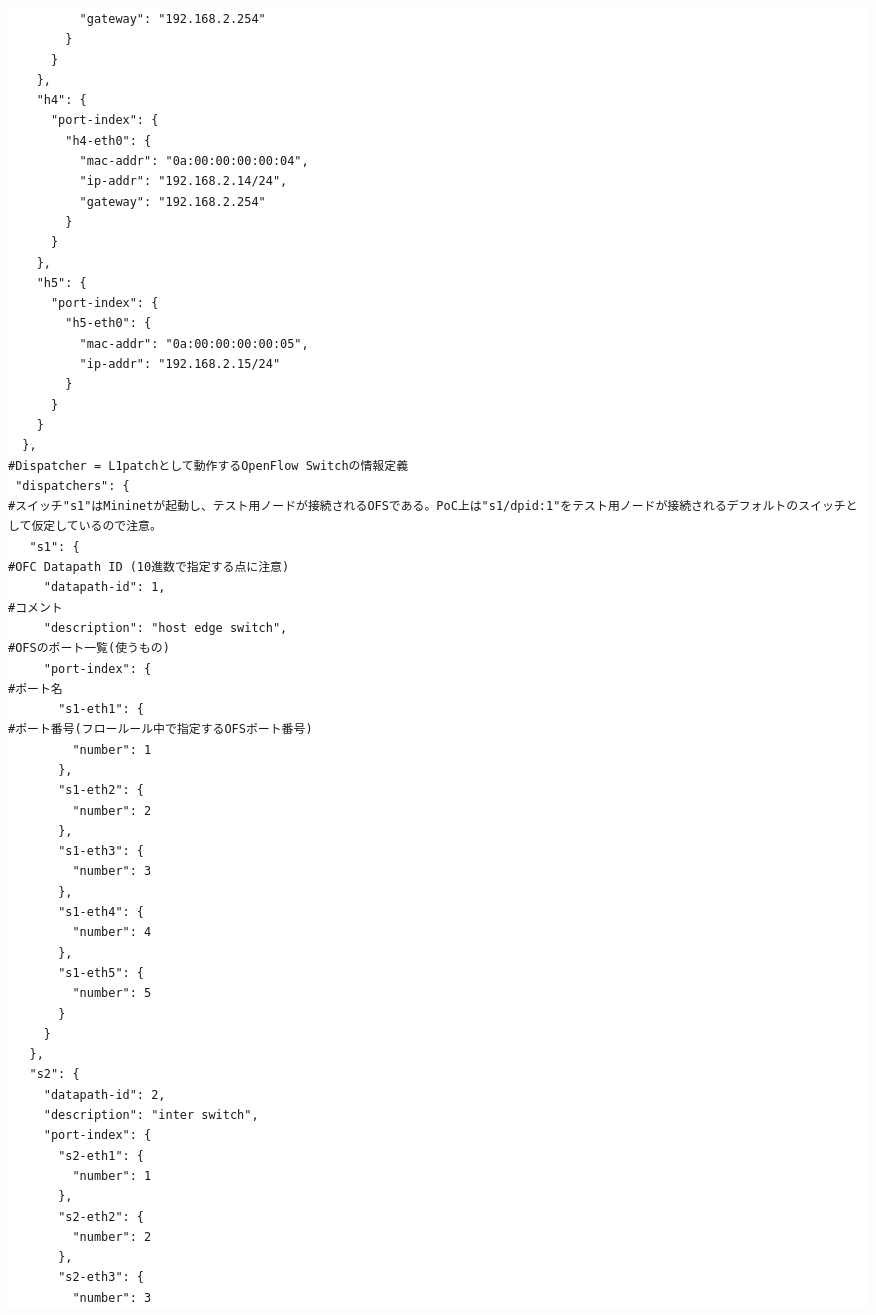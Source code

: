 ```
          "gateway": "192.168.2.254"
        }
      }
    },
    "h4": {
      "port-index": {
        "h4-eth0": {
          "mac-addr": "0a:00:00:00:00:04",
          "ip-addr": "192.168.2.14/24",
          "gateway": "192.168.2.254"
        }
      }
    },
    "h5": {
      "port-index": {
        "h5-eth0": {
          "mac-addr": "0a:00:00:00:00:05",
          "ip-addr": "192.168.2.15/24"
        }
      }
    }
  },
#Dispatcher = L1patchとして動作するOpenFlow Switchの情報定義
 "dispatchers": {
#スイッチ"s1"はMininetが起動し、テスト用ノードが接続されるOFSである。PoC上は"s1/dpid:1"をテスト用ノードが接続されるデフォルトのスイッチとして仮定しているので注意。
   "s1": {
#OFC Datapath ID (10進数で指定する点に注意)
     "datapath-id": 1,
#コメント
     "description": "host edge switch",
#OFSのポート一覧(使うもの)
     "port-index": {
#ポート名
       "s1-eth1": {
#ポート番号(フロールール中で指定するOFSポート番号)
         "number": 1
       },
       "s1-eth2": {
         "number": 2
       },
       "s1-eth3": {
         "number": 3
       },
       "s1-eth4": {
         "number": 4
       },
       "s1-eth5": {
         "number": 5
       }
     }
   },
   "s2": {
     "datapath-id": 2,
     "description": "inter switch",
     "port-index": {
       "s2-eth1": {
         "number": 1
       },
       "s2-eth2": {
         "number": 2
       },
       "s2-eth3": {
         "number": 3
```
